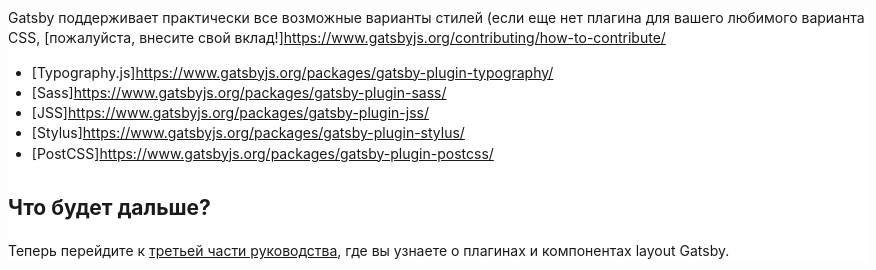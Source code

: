 Gatsby поддерживает практически все возможные варианты стилей (если еще нет плагина для вашего любимого варианта CSS, [пожалуйста, внесите свой вклад!]https://www.gatsbyjs.org/contributing/how-to-contribute/

- [Typography.js]https://www.gatsbyjs.org/packages/gatsby-plugin-typography/
- [Sass]https://www.gatsbyjs.org/packages/gatsby-plugin-sass/
- [JSS]https://www.gatsbyjs.org/packages/gatsby-plugin-jss/
- [Stylus]https://www.gatsbyjs.org/packages/gatsby-plugin-stylus/
- [PostCSS]https://www.gatsbyjs.org/packages/gatsby-plugin-postcss/

## Что будет дальше?

Теперь перейдите к [третьей части руководства](https://www.gatsbyjs.org/tutorial/part-three/), где вы узнаете о плагинах и компонентах layout Gatsby.
